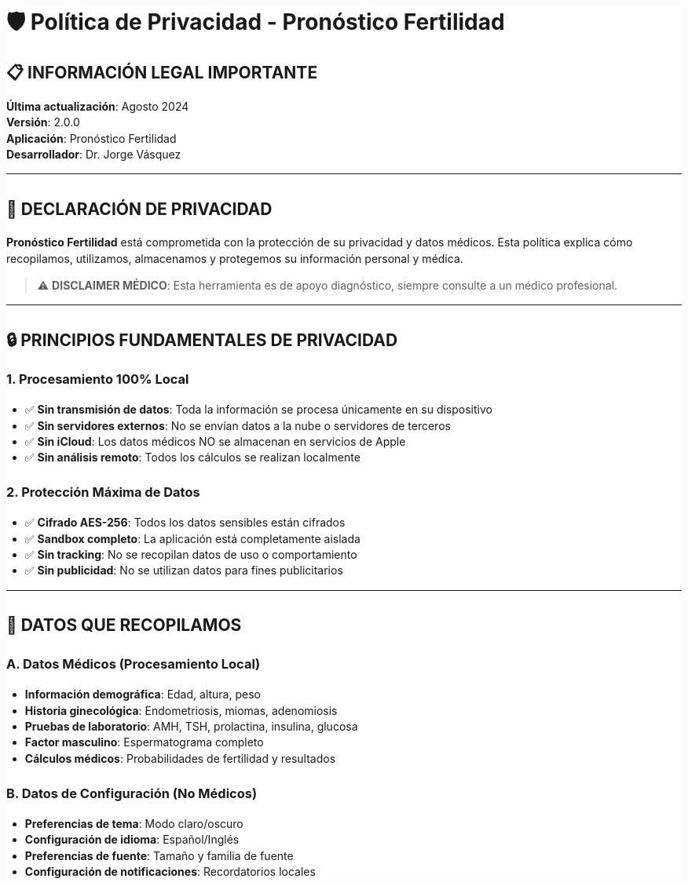 # 🛡️ Política de Privacidad - Pronóstico Fertilidad

## 📋 **INFORMACIÓN LEGAL IMPORTANTE**

**Última actualización**: Agosto 2024  
**Versión**: 2.0.0  
**Aplicación**: Pronóstico Fertilidad  
**Desarrollador**: Dr. Jorge Vásquez  

---

## 🎯 **DECLARACIÓN DE PRIVACIDAD**

**Pronóstico Fertilidad** está comprometida con la protección de su privacidad y datos médicos. Esta política explica cómo recopilamos, utilizamos, almacenamos y protegemos su información personal y médica.

> ⚠️ **DISCLAIMER MÉDICO**: Esta herramienta es de apoyo diagnóstico, siempre consulte a un médico profesional.

---

## 🔒 **PRINCIPIOS FUNDAMENTALES DE PRIVACIDAD**

### **1. Procesamiento 100% Local**
- ✅ **Sin transmisión de datos**: Toda la información se procesa únicamente en su dispositivo
- ✅ **Sin servidores externos**: No se envían datos a la nube o servidores de terceros
- ✅ **Sin iCloud**: Los datos médicos NO se almacenan en servicios de Apple
- ✅ **Sin análisis remoto**: Todos los cálculos se realizan localmente

### **2. Protección Máxima de Datos**
- ✅ **Cifrado AES-256**: Todos los datos sensibles están cifrados
- ✅ **Sandbox completo**: La aplicación está completamente aislada
- ✅ **Sin tracking**: No se recopilan datos de uso o comportamiento
- ✅ **Sin publicidad**: No se utilizan datos para fines publicitarios

---

## 📱 **DATOS QUE RECOPILAMOS**

### **A. Datos Médicos (Procesamiento Local)**
- **Información demográfica**: Edad, altura, peso
- **Historia ginecológica**: Endometriosis, miomas, adenomiosis
- **Pruebas de laboratorio**: AMH, TSH, prolactina, insulina, glucosa
- **Factor masculino**: Espermatograma completo
- **Cálculos médicos**: Probabilidades de fertilidad y resultados

### **B. Datos de Configuración (No Médicos)**
- **Preferencias de tema**: Modo claro/oscuro
- **Configuración de idioma**: Español/Inglés
- **Preferencias de fuente**: Tamaño y familia de fuente
- **Configuración de notificaciones**: Recordatorios locales
